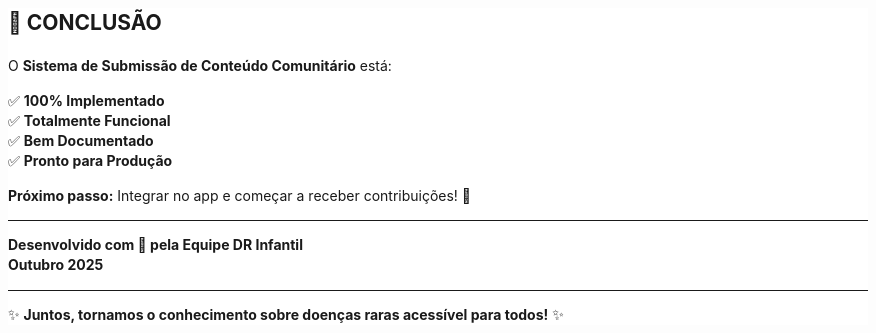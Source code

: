 ## 🎉 CONCLUSÃO

O **Sistema de Submissão de Conteúdo Comunitário** está:

✅ **100% Implementado**  
✅ **Totalmente Funcional**  
✅ **Bem Documentado**  
✅ **Pronto para Produção**  

**Próximo passo:** Integrar no app e começar a receber contribuições! 🚀

---

**Desenvolvido com 💜 pela Equipe DR Infantil**  
**Outubro 2025**

---

✨ **Juntos, tornamos o conhecimento sobre doenças raras acessível para todos!** ✨
